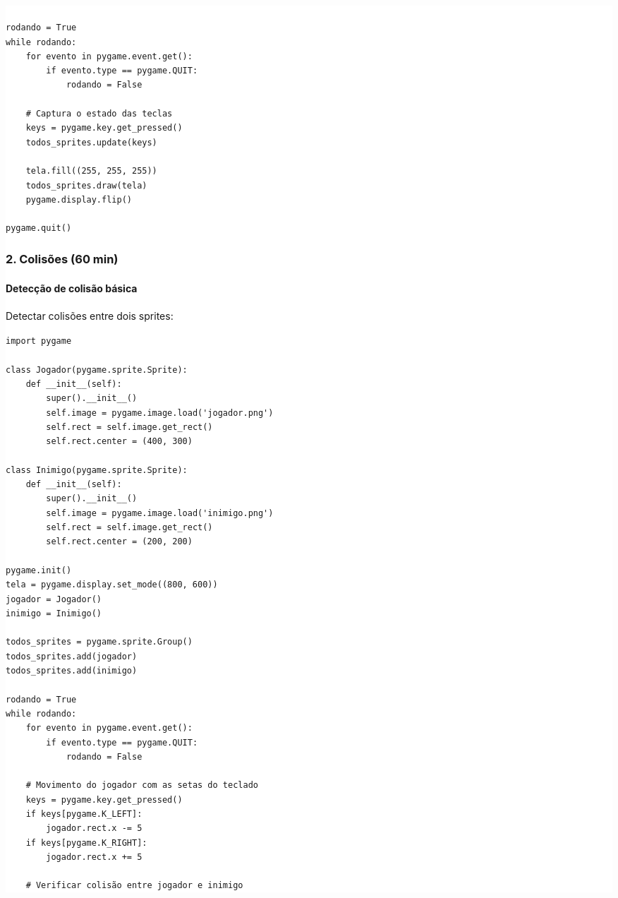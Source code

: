 ```

rodando = True
while rodando:
    for evento in pygame.event.get():
        if evento.type == pygame.QUIT:
            rodando = False
    
    # Captura o estado das teclas
    keys = pygame.key.get_pressed()
    todos_sprites.update(keys)
    
    tela.fill((255, 255, 255))
    todos_sprites.draw(tela)
    pygame.display.flip()

pygame.quit()
```

### 2. Colisões (60 min)

#### Detecção de colisão básica
Detectar colisões entre dois sprites:

```
import pygame

class Jogador(pygame.sprite.Sprite):
    def __init__(self):
        super().__init__()
        self.image = pygame.image.load('jogador.png')
        self.rect = self.image.get_rect()
        self.rect.center = (400, 300)

class Inimigo(pygame.sprite.Sprite):
    def __init__(self):
        super().__init__()
        self.image = pygame.image.load('inimigo.png')
        self.rect = self.image.get_rect()
        self.rect.center = (200, 200)

pygame.init()
tela = pygame.display.set_mode((800, 600))
jogador = Jogador()
inimigo = Inimigo()

todos_sprites = pygame.sprite.Group()
todos_sprites.add(jogador)
todos_sprites.add(inimigo)

rodando = True
while rodando:
    for evento in pygame.event.get():
        if evento.type == pygame.QUIT:
            rodando = False

    # Movimento do jogador com as setas do teclado
    keys = pygame.key.get_pressed()
    if keys[pygame.K_LEFT]:
        jogador.rect.x -= 5
    if keys[pygame.K_RIGHT]:
        jogador.rect.x += 5
    
    # Verificar colisão entre jogador e inimigo
```